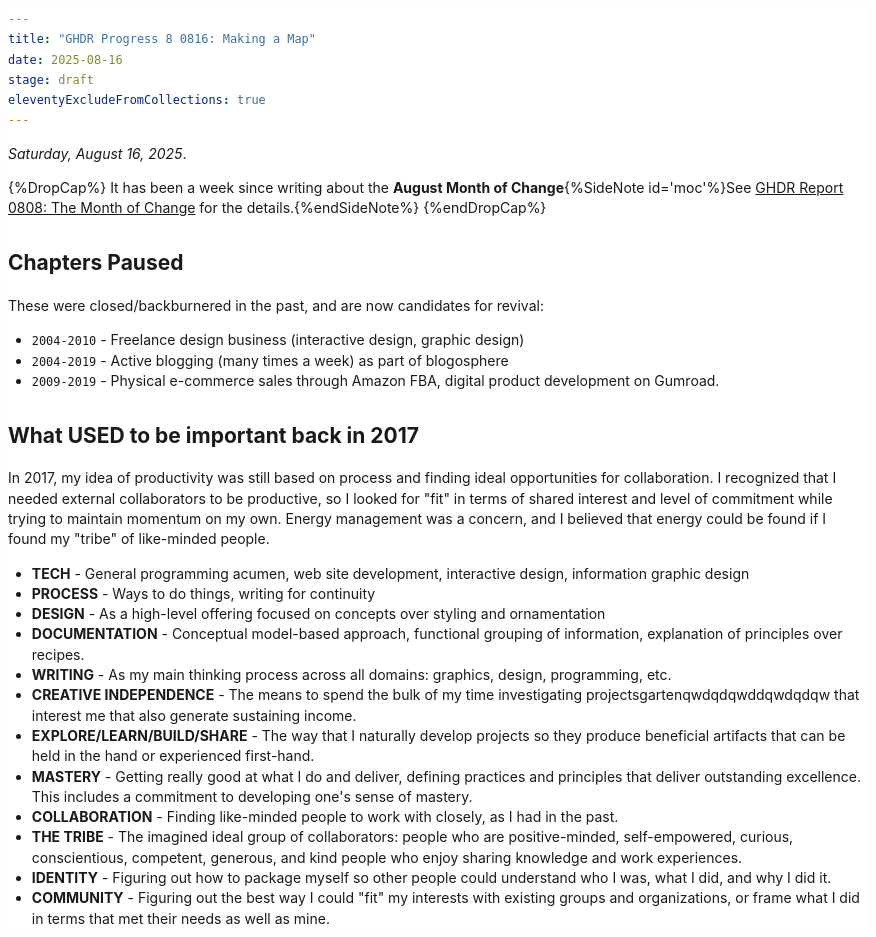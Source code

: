 ```yaml
---
title: "GHDR Progress 8 0816: Making a Map"
date: 2025-08-16
stage: draft
eleventyExcludeFromCollections: true
---
```


_Saturday, August 16, 2025_.

{%DropCap%}
It has been a week since writing about the **August Month of Change**{%SideNote id='moc'%}See [GHDR Report 0808: The Month of Change](/ghdr/2025/0808/) for the details.{%endSideNote%}
{%endDropCap%}

## Chapters Paused

These were closed/backburnered in the past, and are now candidates for revival:

- `2004-2010` - Freelance design business (interactive design, graphic design)
- `2004-2019` - Active blogging (many times a week) as part of blogosphere
- `2009-2019` - Physical e-commerce sales through Amazon FBA, digital product development on Gumroad.

## What USED to be important back in 2017

In 2017, my idea of productivity was still based on process and finding ideal opportunities for collaboration. I recognized that I needed external collaborators to be productive, so I looked for "fit" in terms of shared interest and level of commitment while trying to maintain momentum on my own. Energy management was a concern, and I believed that energy could be found if I found my "tribe" of like-minded people.

- **TECH** - General programming acumen, web site development, interactive design, information graphic design
- **PROCESS** - Ways to do things, writing for continuity
- **DESIGN** - As a high-level offering focused on concepts over styling and ornamentation
- **DOCUMENTATION** - Conceptual model-based approach, functional grouping of information, explanation of principles over recipes.
- **WRITING** - As my main thinking process across all domains: graphics, design, programming, etc.
- **CREATIVE INDEPENDENCE** - The means to spend the bulk of my time investigating projectsgartenqwdqdqwddqwdqdqw that interest me that also generate sustaining income.
- **EXPLORE/LEARN/BUILD/SHARE** - The way that I naturally develop projects so they produce beneficial artifacts that can be held in the hand or experienced first-hand.
- **MASTERY** - Getting really good at what I do and deliver, defining practices and principles that deliver outstanding excellence. This includes a commitment to developing one's sense of mastery.
- **COLLABORATION** - Finding like-minded people to work with closely, as I had in the past.
- **THE TRIBE** - The imagined ideal group of collaborators: people who are positive-minded, self-empowered, curious, conscientious, competent, generous, and kind people who enjoy sharing knowledge and work experiences.
- **IDENTITY** - Figuring out how to package myself so other people could understand who I was, what I did, and why I did it.
- **COMMUNITY** - Figuring out the best way I could "fit" my interests with existing groups and organizations, or frame what I did in terms that met their needs as well as mine.
